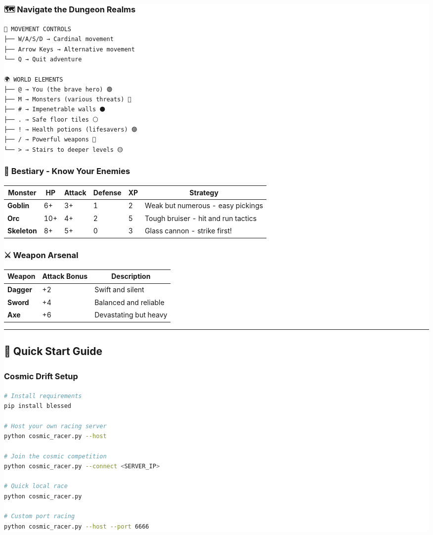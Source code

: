 ### 🗺️ **Navigate the Dungeon Realms**

```
🏃 MOVEMENT CONTROLS
├── W/A/S/D → Cardinal movement
├── Arrow Keys → Alternative movement
└── Q → Quit adventure

🌍 WORLD ELEMENTS
├── @ → You (the brave hero) 🟢
├── M → Monsters (various threats) 🔴
├── # → Impenetrable walls ⚫
├── . → Safe floor tiles ⚪
├── ! → Health potions (lifesavers) 🟣
├── / → Powerful weapons 🔵
└── > → Stairs to deeper levels 🟡
```

### 👹 **Bestiary - Know Your Enemies**

| Monster | HP | Attack | Defense | XP | Strategy |
|---------|----|---------|---------|----|----------|
| **Goblin** | 6+ | 3+ | 1 | 2 | Weak but numerous - easy pickings |
| **Orc** | 10+ | 4+ | 2 | 5 | Tough bruiser - hit and run tactics |
| **Skeleton** | 8+ | 5+ | 0 | 3 | Glass cannon - strike first! |

### ⚔️ **Weapon Arsenal**

| Weapon | Attack Bonus | Description |
|--------|--------------|-------------|
| **Dagger** | +2 | Swift and silent |
| **Sword** | +4 | Balanced and reliable |
| **Axe** | +6 | Devastating but heavy |

---

## 🚀 **Quick Start Guide**

### **Cosmic Drift Setup**

```bash
# Install requirements
pip install blessed

# Host your own racing server
python cosmic_racer.py --host

# Join the cosmic competition
python cosmic_racer.py --connect <SERVER_IP>

# Quick local race
python cosmic_racer.py

# Custom port racing
python cosmic_racer.py --host --port 6666
```
